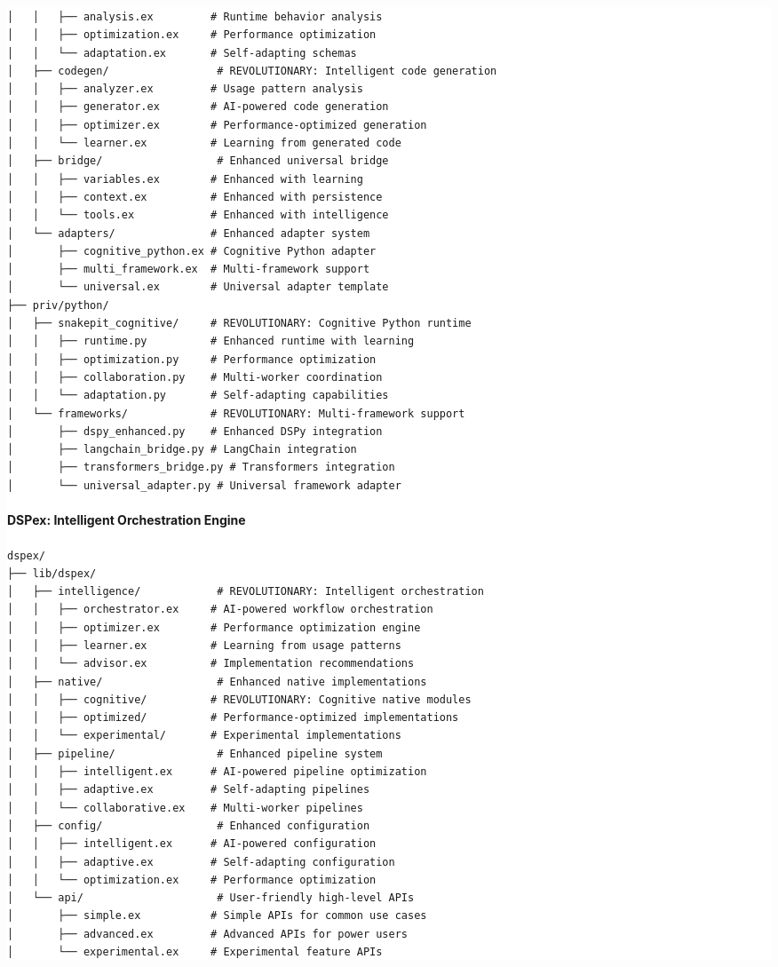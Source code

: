 ```
│   │   ├── analysis.ex         # Runtime behavior analysis
│   │   ├── optimization.ex     # Performance optimization
│   │   └── adaptation.ex       # Self-adapting schemas
│   ├── codegen/                 # REVOLUTIONARY: Intelligent code generation
│   │   ├── analyzer.ex         # Usage pattern analysis
│   │   ├── generator.ex        # AI-powered code generation
│   │   ├── optimizer.ex        # Performance-optimized generation
│   │   └── learner.ex          # Learning from generated code
│   ├── bridge/                  # Enhanced universal bridge
│   │   ├── variables.ex        # Enhanced with learning
│   │   ├── context.ex          # Enhanced with persistence
│   │   └── tools.ex            # Enhanced with intelligence
│   └── adapters/               # Enhanced adapter system
│       ├── cognitive_python.ex # Cognitive Python adapter
│       ├── multi_framework.ex  # Multi-framework support
│       └── universal.ex        # Universal adapter template
├── priv/python/
│   ├── snakepit_cognitive/     # REVOLUTIONARY: Cognitive Python runtime
│   │   ├── runtime.py          # Enhanced runtime with learning
│   │   ├── optimization.py     # Performance optimization
│   │   ├── collaboration.py    # Multi-worker coordination
│   │   └── adaptation.py       # Self-adapting capabilities
│   └── frameworks/             # REVOLUTIONARY: Multi-framework support
│       ├── dspy_enhanced.py    # Enhanced DSPy integration
│       ├── langchain_bridge.py # LangChain integration
│       ├── transformers_bridge.py # Transformers integration
│       └── universal_adapter.py # Universal framework adapter
```

#### DSPex: Intelligent Orchestration Engine
```
dspex/
├── lib/dspex/
│   ├── intelligence/            # REVOLUTIONARY: Intelligent orchestration
│   │   ├── orchestrator.ex     # AI-powered workflow orchestration
│   │   ├── optimizer.ex        # Performance optimization engine
│   │   ├── learner.ex          # Learning from usage patterns
│   │   └── advisor.ex          # Implementation recommendations
│   ├── native/                  # Enhanced native implementations
│   │   ├── cognitive/          # REVOLUTIONARY: Cognitive native modules
│   │   ├── optimized/          # Performance-optimized implementations
│   │   └── experimental/       # Experimental implementations
│   ├── pipeline/                # Enhanced pipeline system
│   │   ├── intelligent.ex      # AI-powered pipeline optimization
│   │   ├── adaptive.ex         # Self-adapting pipelines
│   │   └── collaborative.ex    # Multi-worker pipelines
│   ├── config/                  # Enhanced configuration
│   │   ├── intelligent.ex      # AI-powered configuration
│   │   ├── adaptive.ex         # Self-adapting configuration
│   │   └── optimization.ex     # Performance optimization
│   └── api/                     # User-friendly high-level APIs
│       ├── simple.ex           # Simple APIs for common use cases
│       ├── advanced.ex         # Advanced APIs for power users
│       └── experimental.ex     # Experimental feature APIs
```

